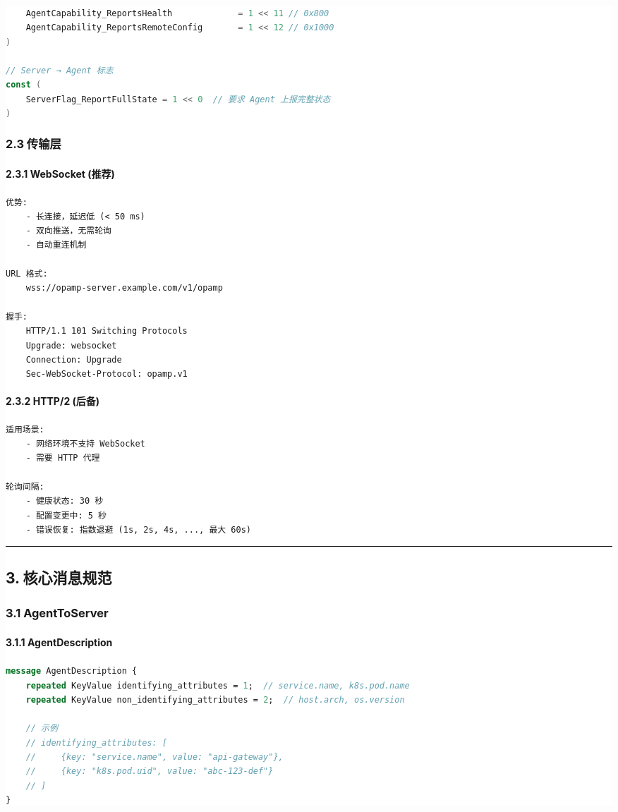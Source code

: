 ```go
    AgentCapability_ReportsHealth             = 1 << 11 // 0x800
    AgentCapability_ReportsRemoteConfig       = 1 << 12 // 0x1000
)

// Server → Agent 标志
const (
    ServerFlag_ReportFullState = 1 << 0  // 要求 Agent 上报完整状态
)
```

### 2.3 传输层

#### 2.3.1 WebSocket (推荐)

```text
优势:
    - 长连接，延迟低 (< 50 ms)
    - 双向推送，无需轮询
    - 自动重连机制

URL 格式:
    wss://opamp-server.example.com/v1/opamp
    
握手:
    HTTP/1.1 101 Switching Protocols
    Upgrade: websocket
    Connection: Upgrade
    Sec-WebSocket-Protocol: opamp.v1
```

#### 2.3.2 HTTP/2 (后备)

```text
适用场景:
    - 网络环境不支持 WebSocket
    - 需要 HTTP 代理

轮询间隔:
    - 健康状态: 30 秒
    - 配置变更中: 5 秒
    - 错误恢复: 指数退避 (1s, 2s, 4s, ..., 最大 60s)
```

---

## 3. 核心消息规范

### 3.1 AgentToServer

#### 3.1.1 AgentDescription

```protobuf
message AgentDescription {
    repeated KeyValue identifying_attributes = 1;  // service.name, k8s.pod.name
    repeated KeyValue non_identifying_attributes = 2;  // host.arch, os.version
    
    // 示例
    // identifying_attributes: [
    //     {key: "service.name", value: "api-gateway"},
    //     {key: "k8s.pod.uid", value: "abc-123-def"}
    // ]
}
```
